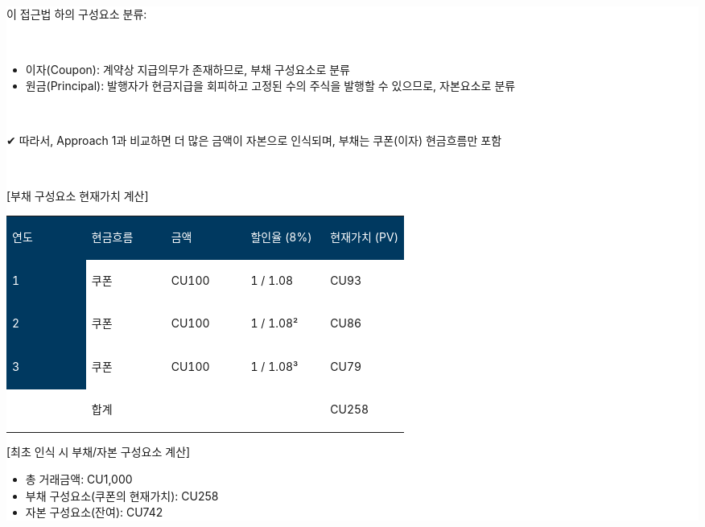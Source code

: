 이 접근법 하의 구성요소 분류:

​

- 이자(Coupon): 계약상 지급의무가 존재하므로, 부채 구성요소로 분류
- 원금(Principal): 발행자가 현금지급을 회피하고 고정된 수의 주식을 발행할 수 있으므로, 자본요소로 분류

​

✔ 따라서, Approach 1과 비교하면 더 많은 금액이 자본으로 인식되며, 부채는 쿠폰(이자) 현금흐름만 포함

​

\[부채 구성요소 현재가치 계산\]

<table style=""><tbody><tr><td colspan="1" rowspan="1" style="width: 20.0%; height: 40.0px;  background-color: #003960;"><div><p style=""><span style="color:#ffffff;">연도</span></p></div></td><td colspan="1" rowspan="1" style="width: 20.0%; height: 40.0px;  background-color: #003960;"><div><p style=""><span style="color:#ffffff;">현금흐름</span></p></div></td><td colspan="1" rowspan="1" style="width: 20.0%; height: 40.0px;  background-color: #003960;"><div><p style=""><span style="color:#ffffff;">금액</span></p></div></td><td colspan="1" rowspan="1" style="width: 20.0%; height: 40.0px;  background-color: #003960;"><div><p style=""><span style="color:#ffffff;">할인율 (8%)</span></p></div></td><td colspan="1" rowspan="1" style="width: 20.0%; height: 40.0px;  background-color: #003960;"><div><p style=""><span style="color:#ffffff;">현재가치 (PV)</span></p></div></td></tr><tr><td colspan="1" rowspan="1" style="width: 20.0%; height: 40.0px;  background-color: #003960;"><div><p style=""><span style="color:#ffffff;">1</span></p></div></td><td colspan="1" rowspan="1" style="width: 20.0%; height: 40.0px;  "><div><p style=""><span style="">쿠폰</span></p></div></td><td colspan="1" rowspan="1" style="width: 20.0%; height: 40.0px;  "><div><p style=""><span style="">CU100</span></p></div></td><td colspan="1" rowspan="1" style="width: 20.0%; height: 40.0px;  "><div><p style=""><span style="">1 / 1.08</span></p></div></td><td colspan="1" rowspan="1" style="width: 20.0%; height: 40.0px;  "><div><p style=""><span style="">CU93</span></p></div></td></tr><tr><td colspan="1" rowspan="1" style="width: 20.0%; height: 40.0px;  background-color: #003960;"><div><p style=""><span style="color:#ffffff;">2</span></p></div></td><td colspan="1" rowspan="1" style="width: 20.0%; height: 40.0px;  "><div><p style=""><span style="">쿠폰</span></p></div></td><td colspan="1" rowspan="1" style="width: 20.0%; height: 40.0px;  "><div><p style=""><span style="">CU100</span></p></div></td><td colspan="1" rowspan="1" style="width: 20.0%; height: 40.0px;  "><div><p style=""><span style="">1 / 1.08²</span></p></div></td><td colspan="1" rowspan="1" style="width: 20.0%; height: 40.0px;  "><div><p style=""><span style="">CU86</span></p></div></td></tr><tr><td colspan="1" rowspan="1" style="width: 20.0%; height: 40.0px;  background-color: #003960;"><div><p style=""><span style="color:#ffffff;">3</span></p></div></td><td colspan="1" rowspan="1" style="width: 20.0%; height: 40.0px;  "><div><p style=""><span style="">쿠폰</span></p></div></td><td colspan="1" rowspan="1" style="width: 20.0%; height: 40.0px;  "><div><p style=""><span style="">CU100</span></p></div></td><td colspan="1" rowspan="1" style="width: 20.0%; height: 40.0px;  "><div><p style=""><span style="">1 / 1.08³</span></p></div></td><td colspan="1" rowspan="1" style="width: 20.0%; height: 40.0px;  "><div><p style=""><span style="">CU79</span></p></div></td></tr><tr><td colspan="1" rowspan="1" style="width: 20.0%; height: 40.0px;  "><div><p style=""><span style="">​</span></p></div></td><td colspan="1" rowspan="1" style="width: 20.0%; height: 40.0px;  "><div><p style=""><span style="">합계</span></p></div></td><td colspan="1" rowspan="1" style="width: 20.0%; height: 40.0px;  "></td><td colspan="1" rowspan="1" style="width: 20.0%; height: 40.0px;  "></td><td colspan="1" rowspan="1" style="width: 20.0%; height: 40.0px;  "><div><p style=""><span style="">CU258</span></p></div></td></tr></tbody></table>

\[최초 인식 시 부채/자본 구성요소 계산\]

- 총 거래금액: CU1,000
- 부채 구성요소(쿠폰의 현재가치): CU258
- 자본 구성요소(잔여): CU742
